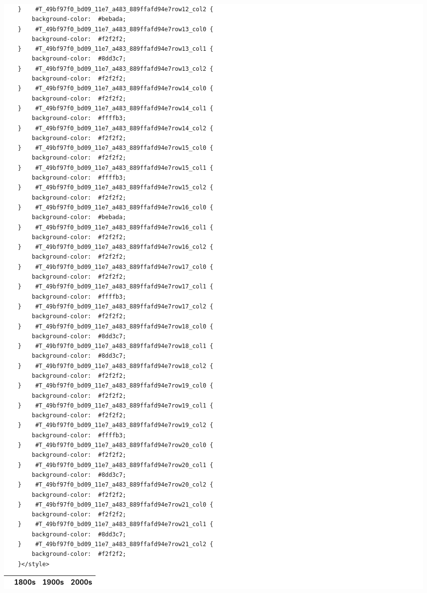         }    #T_49bf97f0_bd09_11e7_a483_889ffafd94e7row12_col2 {
            background-color:  #bebada;
        }    #T_49bf97f0_bd09_11e7_a483_889ffafd94e7row13_col0 {
            background-color:  #f2f2f2;
        }    #T_49bf97f0_bd09_11e7_a483_889ffafd94e7row13_col1 {
            background-color:  #8dd3c7;
        }    #T_49bf97f0_bd09_11e7_a483_889ffafd94e7row13_col2 {
            background-color:  #f2f2f2;
        }    #T_49bf97f0_bd09_11e7_a483_889ffafd94e7row14_col0 {
            background-color:  #f2f2f2;
        }    #T_49bf97f0_bd09_11e7_a483_889ffafd94e7row14_col1 {
            background-color:  #ffffb3;
        }    #T_49bf97f0_bd09_11e7_a483_889ffafd94e7row14_col2 {
            background-color:  #f2f2f2;
        }    #T_49bf97f0_bd09_11e7_a483_889ffafd94e7row15_col0 {
            background-color:  #f2f2f2;
        }    #T_49bf97f0_bd09_11e7_a483_889ffafd94e7row15_col1 {
            background-color:  #ffffb3;
        }    #T_49bf97f0_bd09_11e7_a483_889ffafd94e7row15_col2 {
            background-color:  #f2f2f2;
        }    #T_49bf97f0_bd09_11e7_a483_889ffafd94e7row16_col0 {
            background-color:  #bebada;
        }    #T_49bf97f0_bd09_11e7_a483_889ffafd94e7row16_col1 {
            background-color:  #f2f2f2;
        }    #T_49bf97f0_bd09_11e7_a483_889ffafd94e7row16_col2 {
            background-color:  #f2f2f2;
        }    #T_49bf97f0_bd09_11e7_a483_889ffafd94e7row17_col0 {
            background-color:  #f2f2f2;
        }    #T_49bf97f0_bd09_11e7_a483_889ffafd94e7row17_col1 {
            background-color:  #ffffb3;
        }    #T_49bf97f0_bd09_11e7_a483_889ffafd94e7row17_col2 {
            background-color:  #f2f2f2;
        }    #T_49bf97f0_bd09_11e7_a483_889ffafd94e7row18_col0 {
            background-color:  #8dd3c7;
        }    #T_49bf97f0_bd09_11e7_a483_889ffafd94e7row18_col1 {
            background-color:  #8dd3c7;
        }    #T_49bf97f0_bd09_11e7_a483_889ffafd94e7row18_col2 {
            background-color:  #f2f2f2;
        }    #T_49bf97f0_bd09_11e7_a483_889ffafd94e7row19_col0 {
            background-color:  #f2f2f2;
        }    #T_49bf97f0_bd09_11e7_a483_889ffafd94e7row19_col1 {
            background-color:  #f2f2f2;
        }    #T_49bf97f0_bd09_11e7_a483_889ffafd94e7row19_col2 {
            background-color:  #ffffb3;
        }    #T_49bf97f0_bd09_11e7_a483_889ffafd94e7row20_col0 {
            background-color:  #f2f2f2;
        }    #T_49bf97f0_bd09_11e7_a483_889ffafd94e7row20_col1 {
            background-color:  #8dd3c7;
        }    #T_49bf97f0_bd09_11e7_a483_889ffafd94e7row20_col2 {
            background-color:  #f2f2f2;
        }    #T_49bf97f0_bd09_11e7_a483_889ffafd94e7row21_col0 {
            background-color:  #f2f2f2;
        }    #T_49bf97f0_bd09_11e7_a483_889ffafd94e7row21_col1 {
            background-color:  #8dd3c7;
        }    #T_49bf97f0_bd09_11e7_a483_889ffafd94e7row21_col2 {
            background-color:  #f2f2f2;
        }</style>  
<table id="T_49bf97f0_bd09_11e7_a483_889ffafd94e7"  class="table table-condensed dataframe">
<thead>    <tr> 
        <th class="blank level0" ></th> 
        <th class="col_heading level0 col0" >1800s</th> 
        <th class="col_heading level0 col1" >1900s</th> 
        <th class="col_heading level0 col2" >2000s</th> 
    </tr></thead> 